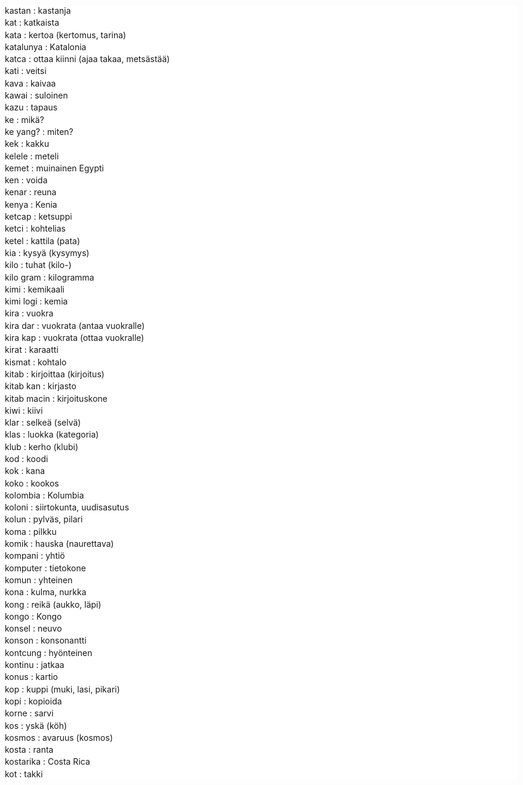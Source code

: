 kastan : kastanja    
kat : katkaista    
kata : kertoa (kertomus, tarina)    
katalunya : Katalonia    
katca : ottaa kiinni (ajaa takaa, metsästää)    
kati : veitsi    
kava : kaivaa    
kawai : suloinen    
kazu : tapaus    
ke : mikä?    
ke yang? : miten?    
kek : kakku    
kelele : meteli    
kemet : muinainen Egypti    
ken : voida    
kenar : reuna    
kenya : Kenia    
ketcap : ketsuppi    
ketci : kohtelias    
ketel : kattila (pata)    
kia : kysyä (kysymys)    
kilo : tuhat (kilo-)    
kilo gram : kilogramma    
kimi : kemikaali    
kimi logi : kemia    
kira : vuokra    
kira dar : vuokrata (antaa vuokralle)    
kira kap : vuokrata (ottaa vuokralle)    
kirat : karaatti    
kismat : kohtalo    
kitab : kirjoittaa (kirjoitus)    
kitab kan : kirjasto    
kitab macin : kirjoituskone    
kiwi : kiivi    
klar : selkeä (selvä)    
klas : luokka (kategoria)    
klub : kerho (klubi)    
kod : koodi    
kok : kana    
koko : kookos    
kolombia : Kolumbia    
koloni : siirtokunta, uudisasutus    
kolun : pylväs, pilari    
koma : pilkku    
komik : hauska (naurettava)    
kompani : yhtiö    
komputer : tietokone    
komun : yhteinen    
kona : kulma, nurkka    
kong : reikä (aukko, läpi)    
kongo : Kongo    
konsel : neuvo    
konson : konsonantti    
kontcung : hyönteinen    
kontinu : jatkaa    
konus : kartio    
kop : kuppi (muki, lasi, pikari)    
kopi : kopioida    
korne : sarvi    
kos : yskä (köh)    
kosmos : avaruus (kosmos)    
kosta : ranta    
kostarika : Costa Rica    
kot : takki    